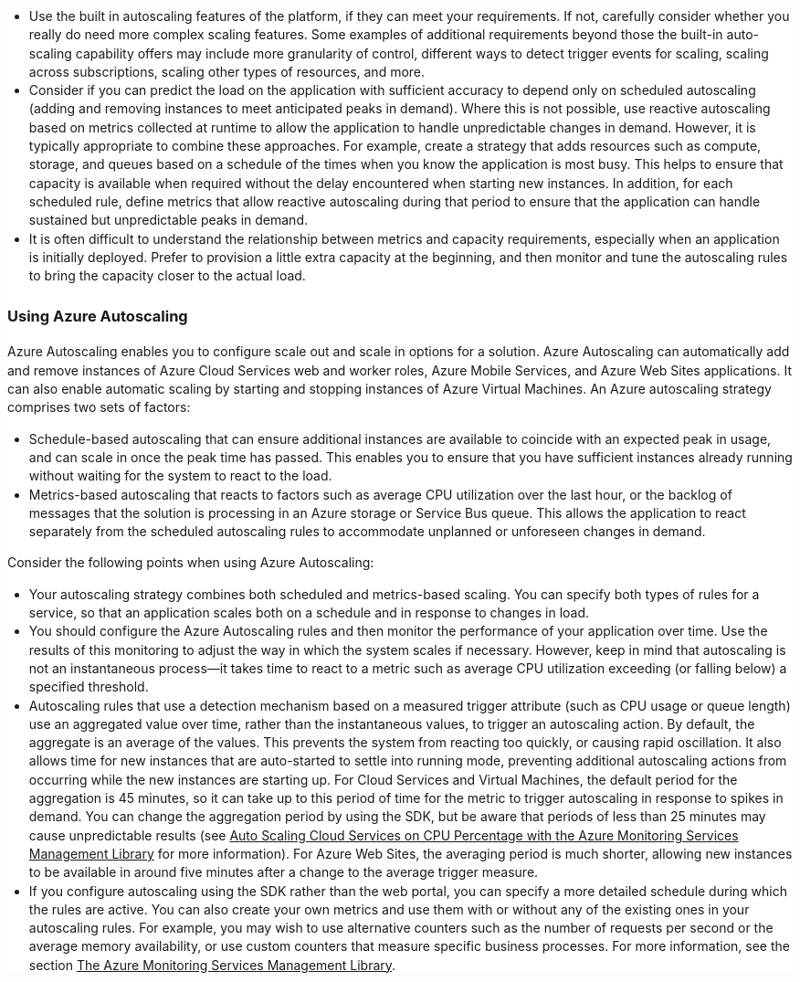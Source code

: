 - Use the built in autoscaling features of the platform, if they can meet your requirements. If not, carefully consider whether you really do need more complex scaling features. Some examples of additional requirements beyond those the built-in auto-scaling capability offers may include more granularity of control, different ways to detect trigger events for scaling, scaling across subscriptions, scaling other types of resources, and more.
- Consider if you can predict the load on the application with sufficient accuracy to depend only on scheduled autoscaling (adding and removing instances to meet anticipated peaks in demand). Where this is not possible, use reactive autoscaling based on metrics collected at runtime to allow the application to handle unpredictable changes in demand. However, it is typically appropriate to combine these approaches. For example, create a strategy that adds resources such as compute, storage, and queues based on a schedule of the times when you know the application is most busy. This helps to ensure that capacity is available when required without the delay encountered when starting new instances. In addition, for each scheduled rule, define metrics that allow reactive autoscaling during that period to ensure that the application can handle sustained but unpredictable peaks in demand.
- It is often difficult to understand the relationship between metrics and capacity requirements, especially when an application is initially deployed. Prefer to provision a little extra capacity at the beginning, and then monitor and tune the autoscaling rules to bring the capacity closer to the actual load.

### Using Azure Autoscaling
Azure Autoscaling enables you to configure scale out and scale in options for a solution. Azure Autoscaling can automatically add and remove instances of Azure Cloud Services web and worker roles, Azure Mobile Services, and Azure Web Sites applications. It can also enable automatic scaling by starting and stopping instances of Azure Virtual Machines. An Azure autoscaling strategy comprises two sets of factors:

- Schedule-based autoscaling that can ensure additional instances are available to coincide with an expected peak in usage, and can scale in once the peak time has passed. This enables you to ensure that you have sufficient instances already running without waiting for the system to react to the load.
- Metrics-based autoscaling that reacts to factors such as average CPU utilization over the last hour, or the backlog of messages that the solution is processing in an Azure storage or Service Bus queue. This allows the application to react separately from the scheduled autoscaling rules to accommodate unplanned or unforeseen changes in demand.

Consider the following points when using Azure Autoscaling:

- Your autoscaling strategy combines both scheduled and metrics-based scaling. You can specify both types of rules for a service, so that an application scales both on a schedule and in response to changes in load.
- You should configure the Azure Autoscaling rules and then monitor the performance of your application over time. Use the results of this monitoring to adjust the way in which the system scales if necessary. However, keep in mind that autoscaling is not an instantaneous process—it takes time to react to a metric such as average CPU utilization exceeding (or falling below) a specified threshold.
- Autoscaling rules that use a detection mechanism based on a measured trigger attribute (such as CPU usage or queue length) use an aggregated value over time, rather than the instantaneous values, to trigger an autoscaling action. By default, the aggregate is an average of the values. This prevents the system from reacting too quickly, or causing rapid oscillation. It also allows time for new instances that are auto-started to settle into running mode, preventing additional autoscaling actions from occurring while the new instances are starting up. For Cloud Services and Virtual Machines, the default period for the aggregation is 45 minutes, so it can take up to this period of time for the metric to trigger autoscaling in response to spikes in demand. You can change the aggregation period by using the SDK, but be aware that periods of less than 25 minutes may cause unpredictable results (see [Auto Scaling Cloud Services on CPU Percentage with the Azure Monitoring Services Management Library](http://rickrainey.com/2013/12/15/auto-scaling-cloud-services-on-cpu-percentage-with-the-windows-azure-monitoring-services-management-library/) for more information). For Azure Web Sites, the averaging period is much shorter, allowing new instances to be available in around five minutes after a change to the average trigger measure.
- If you configure autoscaling using the SDK rather than the web portal, you can specify a more detailed schedule during which the rules are active. You can also create your own metrics and use them with or without any of the existing ones in your autoscaling rules. For example, you may wish to use alternative counters such as the number of requests per second or the average memory availability, or use custom counters that measure specific business processes. For more information, see the section [The Azure Monitoring Services Management Library](#the-azure-monitoring-services-management-library).